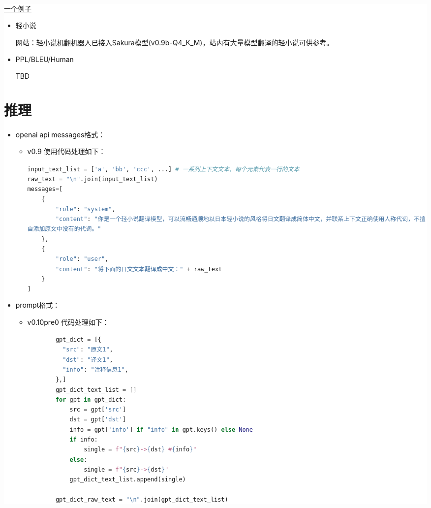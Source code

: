   [一个例子](https://www.ai2moe.org/files/file/2271-%E6%88%AF%E7%94%BBgaltranslsakuragpt35%E7%88%B1%E4%B9%8B%E5%90%BB3-sexy-gpt%E7%BF%BB%E8%AF%91%E8%A1%A5%E4%B8%81uploadee5-mb/)
  
- 轻小说

  网站：[轻小说机翻机器人](https://books.fishhawk.top/)已接入Sakura模型(v0.9b-Q4_K_M)，站内有大量模型翻译的轻小说可供参考。

- PPL/BLEU/Human

  TBD

# 推理

- openai api messages格式：

  - v0.9
    使用代码处理如下：
    ```python
    input_text_list = ['a', 'bb', 'ccc', ...] # 一系列上下文文本，每个元素代表一行的文本
    raw_text = "\n".join(input_text_list)
    messages=[
        {
            "role": "system",
            "content": "你是一个轻小说翻译模型，可以流畅通顺地以日本轻小说的风格将日文翻译成简体中文，并联系上下文正确使用人称代词，不擅自添加原文中没有的代词。"
        },
        {
            "role": "user",
            "content": "将下面的日文文本翻译成中文：" + raw_text
        }
    ]
    ```
- prompt格式：

  - v0.10pre0
    代码处理如下：
    ```python
            gpt_dict = [{
              "src": "原文1",
              "dst": "译文1",
              "info": "注释信息1",
            },]
            gpt_dict_text_list = []
            for gpt in gpt_dict:
                src = gpt['src']
                dst = gpt['dst']
                info = gpt['info'] if "info" in gpt.keys() else None
                if info:
                    single = f"{src}->{dst} #{info}"
                else:
                    single = f"{src}->{dst}"
                gpt_dict_text_list.append(single)

            gpt_dict_raw_text = "\n".join(gpt_dict_text_list)
